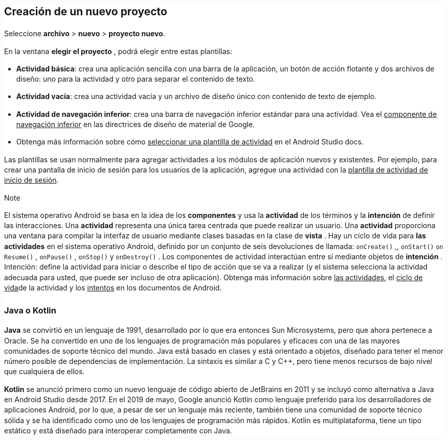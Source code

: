 ## <a name="create-a-new-project"></a>Creación de un nuevo proyecto

Seleccione **archivo**  >  **nuevo**  >  **proyecto nuevo**.

En la ventana **elegir el proyecto** , podrá elegir entre estas plantillas:

- **Actividad básica**: crea una aplicación sencilla con una barra de la aplicación, un botón de acción flotante y dos archivos de diseño: uno para la actividad y otro para separar el contenido de texto.

- **Actividad vacía**: crea una actividad vacía y un archivo de diseño único con contenido de texto de ejemplo.

- **Actividad de navegación inferior**: crea una barra de navegación inferior estándar para una actividad. Vea el [componente de navegación inferior](https://material.io/guidelines/components/bottom-navigation.html) en las directrices de diseño de material de Google.

- Obtenga más información sobre cómo [seleccionar una plantilla de actividad](https://developer.android.com/studio/projects/templates#SelectTemplate) en el Android Studio docs.

Las plantillas se usan normalmente para agregar actividades a los módulos de aplicación nuevos y existentes. Por ejemplo, para crear una pantalla de inicio de sesión para los usuarios de la aplicación, agregue una actividad con la [plantilla de actividad de inicio de sesión](https://developer.android.com/studio/projects/templates#LoginActivity).

> [!NOTE]
> El sistema operativo Android se basa en la idea de los **componentes** y usa la **actividad** de los términos y la **intención** de definir las interacciones. Una **actividad** representa una única tarea centrada que puede realizar un usuario. Una **actividad** proporciona una ventana para compilar la interfaz de usuario mediante clases basadas en la clase de **vista** . Hay un ciclo de vida para **las actividades** en el sistema operativo Android, definido por un conjunto de seis devoluciones de llamada: `onCreate()` ,, `onStart()` `onResume()` , `onPause()` , `onStop()` y `onDestroy()` . Los componentes de actividad interactúan entre sí mediante objetos de **intención** . Intención: define la actividad para iniciar o describe el tipo de acción que se va a realizar (y el sistema selecciona la actividad adecuada para usted, que puede ser incluso de otra aplicación). Obtenga más información sobre [las actividades](https://developer.android.com/reference/android/app/Activity), el [ciclo de vida](https://developer.android.com/guide/components/activities/activity-lifecycle)de la actividad y los [intentos](https://developer.android.com/reference/android/content/Intent.html) en los documentos de Android.

### <a name="java-or-kotlin"></a>Java o Kotlin

**Java** se convirtió en un lenguaje de 1991, desarrollado por lo que era entonces Sun Microsystems, pero que ahora pertenece a Oracle. Se ha convertido en uno de los lenguajes de programación más populares y eficaces con una de las mayores comunidades de soporte técnico del mundo. Java está basado en clases y está orientado a objetos, diseñado para tener el menor número posible de dependencias de implementación. La sintaxis es similar a C y C++, pero tiene menos recursos de bajo nivel que cualquiera de ellos.

**Kotlin** se anunció primero como un nuevo lenguaje de código abierto de JetBrains en 2011 y se incluyó como alternativa a Java en Android Studio desde 2017. En el 2019 de mayo, Google anunció Kotlin como lenguaje preferido para los desarrolladores de aplicaciones Android, por lo que, a pesar de ser un lenguaje más reciente, también tiene una comunidad de soporte técnico sólida y se ha identificado como uno de los lenguajes de programación más rápidos. Kotlin es multiplataforma, tiene un tipo estático y está diseñado para interoperar completamente con Java.
